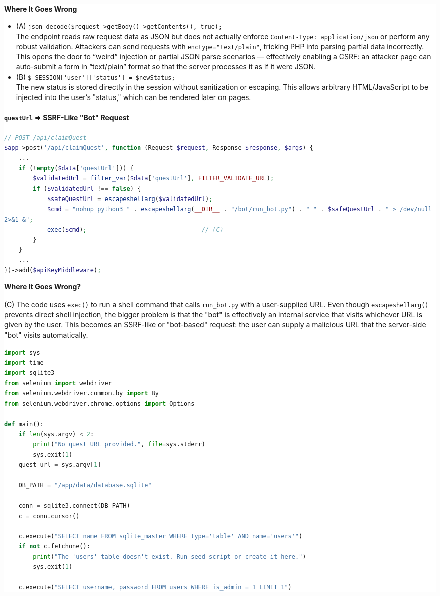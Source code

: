 **Where It Goes Wrong**

* (A) `json_decode($request->getBody()->getContents(), true);`
  \
  The endpoint reads raw request data as JSON but does not actually enforce `Content-Type: application/json` or perform any robust validation. Attackers can send requests with `enctype="text/plain"`, tricking PHP into parsing partial data incorrectly. This opens the door to “weird” injection or partial JSON parse scenarios — effectively enabling a CSRF: an attacker page can auto-submit a form in “text/plain” format so that the server processes it as if it were JSON.
* (B) `$_SESSION['user']['status'] = $newStatus;`
  \
  The new status is stored directly in the session without sanitization or escaping. This allows arbitrary HTML/JavaScript to be injected into the user’s "status," which can be rendered later on pages.

#### `questUrl` => SSRF-Like "Bot" Request

```php
// POST /api/claimQuest
$app->post('/api/claimQuest', function (Request $request, Response $response, $args) {
    ...
    if (!empty($data['questUrl'])) {
        $validatedUrl = filter_var($data['questUrl'], FILTER_VALIDATE_URL);
        if ($validatedUrl !== false) {
            $safeQuestUrl = escapeshellarg($validatedUrl);
            $cmd = "nohup python3 " . escapeshellarg(__DIR__ . "/bot/run_bot.py") . " " . $safeQuestUrl . " > /dev/null 2>&1 &";
            exec($cmd);                                // (C)
        }
    }
    ...
})->add($apiKeyMiddleware);
```

**Where It Goes Wrong?**

(C) The code uses `exec()` to run a shell command that calls `run_bot.py` with a user-supplied URL. Even though `escapeshellarg()` prevents direct shell injection, the bigger problem is that the "bot" is effectively an internal service that visits whichever URL is given by the user. This becomes an SSRF-like or "bot-based" request: the user can supply a malicious URL that the server-side "bot" visits automatically.

```py
import sys
import time
import sqlite3
from selenium import webdriver
from selenium.webdriver.common.by import By
from selenium.webdriver.chrome.options import Options

def main():
	if len(sys.argv) < 2:
		print("No quest URL provided.", file=sys.stderr)
		sys.exit(1)
	quest_url = sys.argv[1]

	DB_PATH = "/app/data/database.sqlite"

	conn = sqlite3.connect(DB_PATH)
	c = conn.cursor()

	c.execute("SELECT name FROM sqlite_master WHERE type='table' AND name='users'")
	if not c.fetchone():
		print("The 'users' table doesn't exist. Run seed script or create it here.")
		sys.exit(1)

	c.execute("SELECT username, password FROM users WHERE is_admin = 1 LIMIT 1")
```